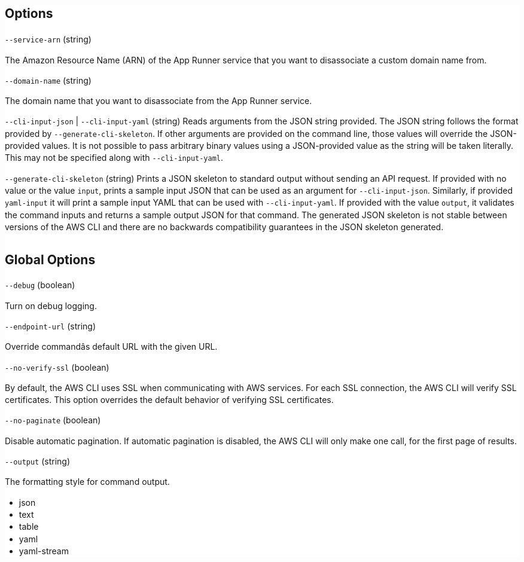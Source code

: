 ## Options

`--service-arn` (string)

The Amazon Resource Name (ARN) of the App Runner service that you want to disassociate a custom domain name from.

`--domain-name` (string)

The domain name that you want to disassociate from the App Runner service.

`--cli-input-json` | `--cli-input-yaml` (string)
Reads arguments from the JSON string provided. The JSON string follows the format provided by `--generate-cli-skeleton`. If other arguments are provided on the command line, those values will override the JSON-provided values. It is not possible to pass arbitrary binary values using a JSON-provided value as the string will be taken literally. This may not be specified along with `--cli-input-yaml`.

`--generate-cli-skeleton` (string)
Prints a JSON skeleton to standard output without sending an API request. If provided with no value or the value `input`, prints a sample input JSON that can be used as an argument for `--cli-input-json`. Similarly, if provided `yaml-input` it will print a sample input YAML that can be used with `--cli-input-yaml`. If provided with the value `output`, it validates the command inputs and returns a sample output JSON for that command. The generated JSON skeleton is not stable between versions of the AWS CLI and there are no backwards compatibility guarantees in the JSON skeleton generated.

## Global Options

`--debug` (boolean)

Turn on debug logging.

`--endpoint-url` (string)

Override commandâs default URL with the given URL.

`--no-verify-ssl` (boolean)

By default, the AWS CLI uses SSL when communicating with AWS services. For each SSL connection, the AWS CLI will verify SSL certificates. This option overrides the default behavior of verifying SSL certificates.

`--no-paginate` (boolean)

Disable automatic pagination. If automatic pagination is disabled, the AWS CLI will only make one call, for the first page of results.

`--output` (string)

The formatting style for command output.

- json
- text
- table
- yaml
- yaml-stream
